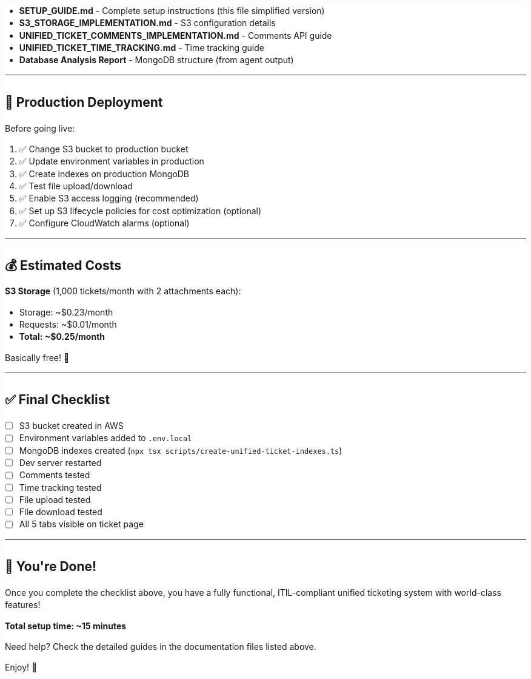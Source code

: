 - **SETUP_GUIDE.md** - Complete setup instructions (this file simplified version)
- **S3_STORAGE_IMPLEMENTATION.md** - S3 configuration details
- **UNIFIED_TICKET_COMMENTS_IMPLEMENTATION.md** - Comments API guide
- **UNIFIED_TICKET_TIME_TRACKING.md** - Time tracking guide
- **Database Analysis Report** - MongoDB structure (from agent output)

---

## 🚀 Production Deployment

Before going live:

1. ✅ Change S3 bucket to production bucket
2. ✅ Update environment variables in production
3. ✅ Create indexes on production MongoDB
4. ✅ Test file upload/download
5. ✅ Enable S3 access logging (recommended)
6. ✅ Set up S3 lifecycle policies for cost optimization (optional)
7. ✅ Configure CloudWatch alarms (optional)

---

## 💰 Estimated Costs

**S3 Storage** (1,000 tickets/month with 2 attachments each):
- Storage: ~$0.23/month
- Requests: ~$0.01/month
- **Total: ~$0.25/month**

Basically free! 🎉

---

## ✅ Final Checklist

- [ ] S3 bucket created in AWS
- [ ] Environment variables added to `.env.local`
- [ ] MongoDB indexes created (`npx tsx scripts/create-unified-ticket-indexes.ts`)
- [ ] Dev server restarted
- [ ] Comments tested
- [ ] Time tracking tested
- [ ] File upload tested
- [ ] File download tested
- [ ] All 5 tabs visible on ticket page

---

## 🎉 You're Done!

Once you complete the checklist above, you have a fully functional, ITIL-compliant unified ticketing system with world-class features!

**Total setup time: ~15 minutes**

Need help? Check the detailed guides in the documentation files listed above.

Enjoy! 🚀
